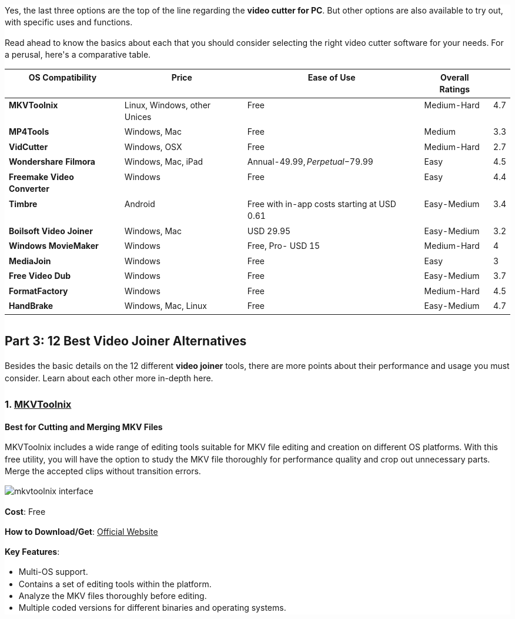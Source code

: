 Yes, the last three options are the top of the line regarding the **video cutter for PC**. But other options are also available to try out, with specific uses and functions.

Read ahead to know the basics about each that you should consider selecting the right video cutter software for your needs. For a perusal, here's a comparative table.

| **OS Compatibility**         | **Price**                    | **Ease of Use**                             | **Overall Ratings** |     |
| ---------------------------- | ---------------------------- | ------------------------------------------- | ------------------- | --- |
| **MKVToolnix**               | Linux, Windows, other Unices | Free                                        | Medium-Hard         | 4.7 |
| **MP4Tools**                 | Windows, Mac                 | Free                                        | Medium              | 3.3 |
| **VidCutter**                | Windows, OSX                 | Free                                        | Medium-Hard         | 2.7 |
| **Wondershare Filmora**      | Windows, Mac, iPad           | Annual-$49.99, Perpetual-$79.99             | Easy                | 4.5 |
| **Freemake Video Converter** | Windows                      | Free                                        | Easy                | 4.4 |
| **Timbre**                   | Android                      | Free with in-app costs starting at USD 0.61 | Easy-Medium         | 3.4 |
| **Boilsoft Video Joiner**    | Windows, Mac                 | USD 29.95                                   | Easy-Medium         | 3.2 |
| **Windows MovieMaker**       | Windows                      | Free, Pro- USD 15                           | Medium-Hard         | 4   |
| **MediaJoin**                | Windows                      | Free                                        | Easy                | 3   |
| **Free Video Dub**           | Windows                      | Free                                        | Easy-Medium         | 3.7 |
| **FormatFactory**            | Windows                      | Free                                        | Medium-Hard         | 4.5 |
| **HandBrake**                | Windows, Mac, Linux          | Free                                        | Easy-Medium         | 4.7 |

## Part 3: 12 Best Video Joiner Alternatives

Besides the basic details on the 12 different **video joiner** tools, there are more points about their performance and usage you must consider. Learn about each other more in-depth here.

### 1\. [MKVToolnix](https://mkvtoolnix.download/)

**Best for Cutting and Merging MKV Files**

MKVToolnix includes a wide range of editing tools suitable for MKV file editing and creation on different OS platforms. With this free utility, you will have the option to study the MKV file thoroughly for performance quality and crop out unnecessary parts. Merge the accepted clips without transition errors.

![mkvtoolnix interface](https://images.wondershare.com/filmora/article-images/2022/10/10-best-easy-video-joiner-alternatives-in-2022-4.jpg)

**Cost**: Free

**How to Download/Get**: [Official Website](https://mkvtoolnix.download/downloads.html)

**Key Features**:

* Multi-OS support.
* Contains a set of editing tools within the platform.
* Analyze the MKV files thoroughly before editing.
* Multiple coded versions for different binaries and operating systems.
